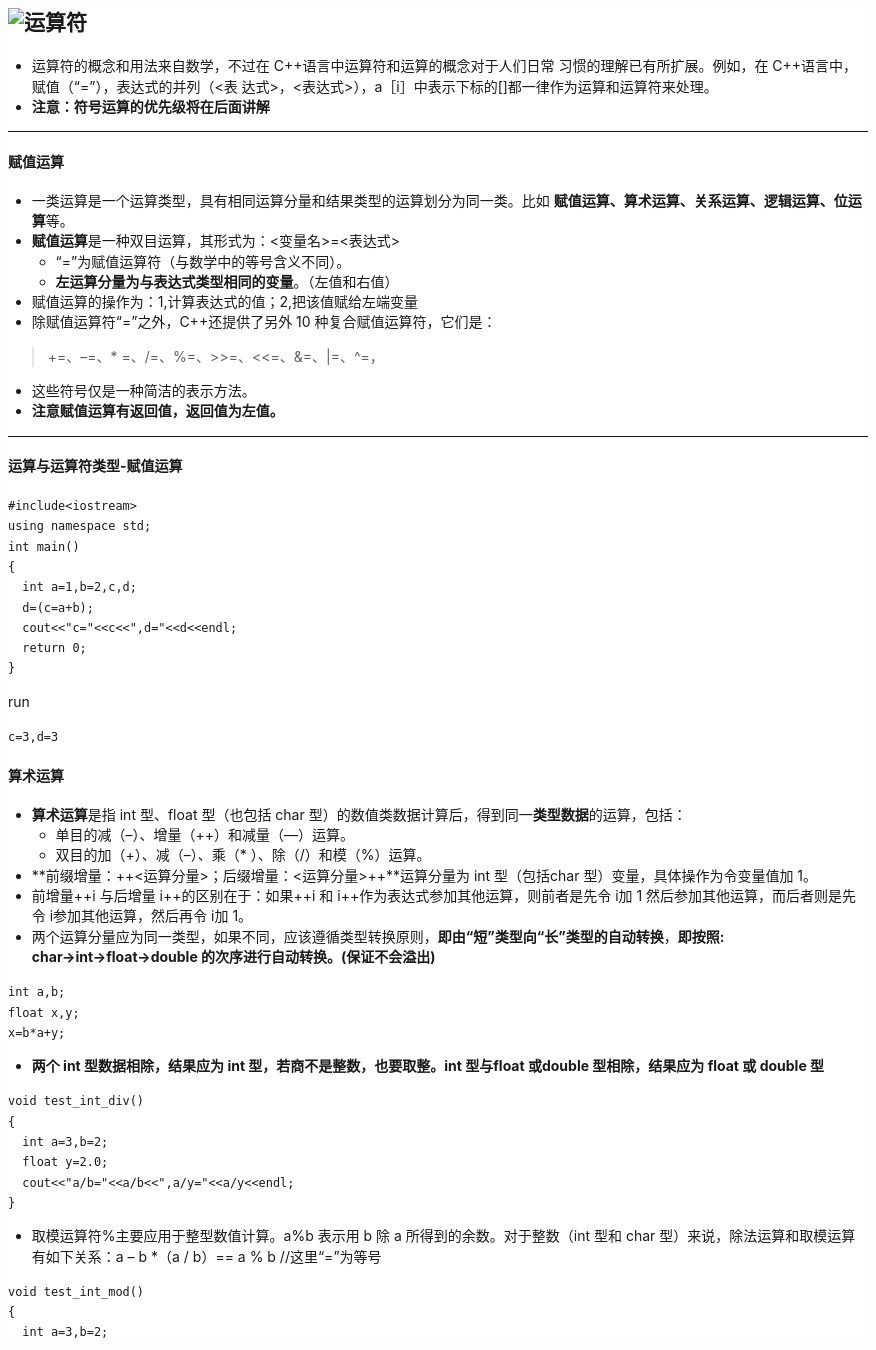 ![运算符](https://img-blog.csdnimg.cn/9d049357db2a42e5a25e31898a9309c0.png)
---
- 运算符的概念和用法来自数学，不过在 C++语言中运算符和运算的概念对于人们日常
习惯的理解已有所扩展。例如，在 C++语言中，赋值（“=”），表达式的并列（<表
达式>，<表达式>），a［i］中表示下标的[]都一律作为运算和运算符来处理。
- **注意：符号运算的优先级将在后面讲解**
---
#### 赋值运算
- 一类运算是一个运算类型，具有相同运算分量和结果类型的运算划分为同一类。比如
**赋值运算、算术运算、关系运算、逻辑运算、位运算**等。
- **赋值运算**是一种双目运算，其形式为：<变量名>=<表达式>
  - “=”为赋值运算符（与数学中的等号含义不同）。
  - **左运算分量为与表达式类型相同的变量**。（左值和右值）
- 赋值运算的操作为：1,计算表达式的值；2,把该值赋给左端变量
- 除赋值运算符“=”之外，C++还提供了另外 10 种复合赋值运算符，它们是：
> +=、–=、* =、/=、%=、>>=、<<=、&=、|=、^=，
- 这些符号仅是一种简洁的表示方法。
- **注意赋值运算有返回值，返回值为左值。**
---
#### 运算与运算符类型-赋值运算
```
#include<iostream>
using namespace std;
int main()
{
  int a=1,b=2,c,d;
  d=(c=a+b);
  cout<<"c="<<c<<",d="<<d<<endl;
  return 0;
}
```
run
```
c=3,d=3
```
#### 算术运算
- **算术运算**是指 int 型、float 型（也包括 char 型）的数值类数据计算后，得到同一**类型数据**的运算，包括：
  - 单目的减（–）、增量（++）和减量（––）运算。
  - 双目的加（+）、减（–）、乘（* ）、除（/）和模（%）运算。
- **前缀增量：++<运算分量>；后缀增量：<运算分量>++**运算分量为 int 型（包括char 型）变量，具体操作为令变量值加 1。
- 前增量++i 与后增量 i++的区别在于：如果++i 和 i++作为表达式参加其他运算，则前者是先令 i加 1 然后参加其他运算，而后者则是先令 i参加其他运算，然后再令 i加 1。
- 两个运算分量应为同一类型，如果不同，应该遵循类型转换原则，**即由“短”类型向“长”类型的自动转换**，**即按照: char→int→float→double 的次序进行自动转换。(保证不会溢出)**
```
int a,b;
float x,y;
x=b*a+y;
```
- **两个 int 型数据相除，结果应为 int 型，若商不是整数，也要取整。int 型与float 或double 型相除，结果应为 float 或 double 型**
```
void test_int_div()
{
  int a=3,b=2;
  float y=2.0;
  cout<<"a/b="<<a/b<<",a/y="<<a/y<<endl;
}
```
- 取模运算符%主要应用于整型数值计算。a%b 表示用 b 除 a 所得到的余数。对于整数（int 型和 char 型）来说，除法运算和取模运算有如下关系：a – b *（a / b）== a % b //这里“=”为等号
```
void test_int_mod()
{
  int a=3,b=2;
```